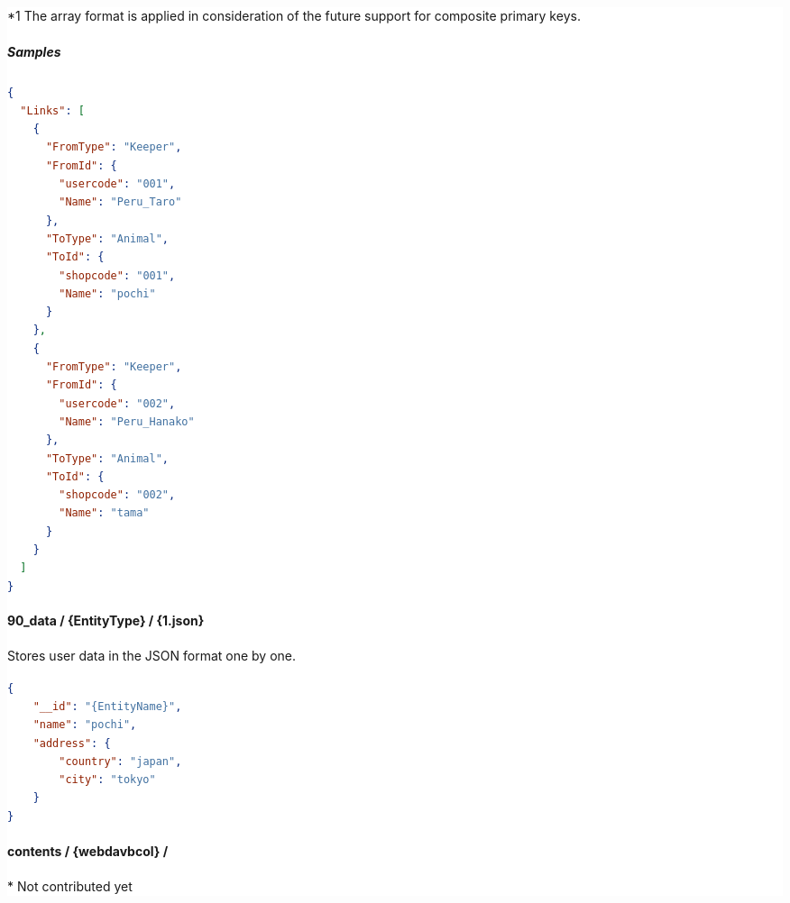 \*1 The array format is applied in consideration of the future support for composite primary keys.

##### Samples

```JSON
{
  "Links": [
    {
      "FromType": "Keeper",
      "FromId": {
        "usercode": "001",
        "Name": "Peru_Taro"
      },
      "ToType": "Animal",
      "ToId": {
        "shopcode": "001",
        "Name": "pochi"
      }
    },
    {
      "FromType": "Keeper",
      "FromId": {
        "usercode": "002",
        "Name": "Peru_Hanako"
      },
      "ToType": "Animal",
      "ToId": {
        "shopcode": "002",
        "Name": "tama"
      }
    }
  ]
}
```

#### 90\_data / {EntityType} / {1.json}

Stores user data in the JSON format one by one.

```JSON
{
    "__id": "{EntityName}",
    "name": "pochi",
    "address": {
        "country": "japan",
        "city": "tokyo"
    }
}
```

#### contents / {webdavbcol} /

\* Not contributed yet
